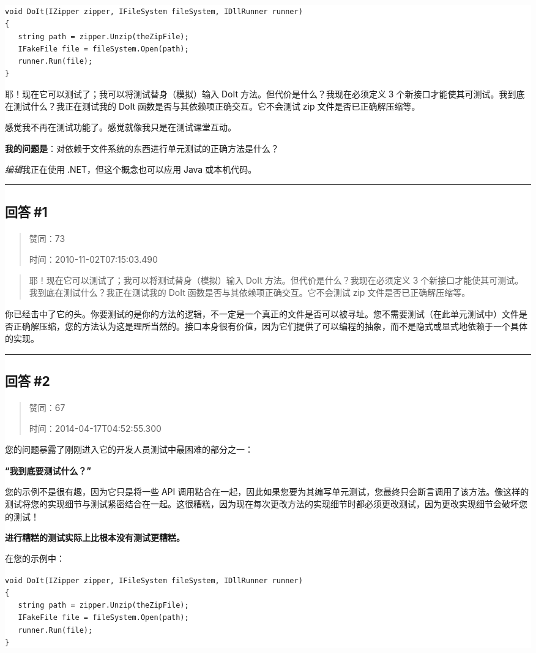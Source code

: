 ```
void DoIt(IZipper zipper, IFileSystem fileSystem, IDllRunner runner)
{
   string path = zipper.Unzip(theZipFile);
   IFakeFile file = fileSystem.Open(path);
   runner.Run(file);
} 
```

耶！现在它可以测试了；我可以将测试替身（模拟）输入 DoIt 方法。但代价是什么？我现在必须定义 3 个新接口才能使其可测试。我到底在测试什么？我正在测试我的 DoIt 函数是否与其依赖项正确交互。它不会测试 zip 文件是否已正确解压缩等。

感觉我不再在测试功能了。感觉就像我只是在测试课堂互动。

**我的问题是**：对依赖于文件系统的东西进行单元测试的正确方法是什么？

*编辑*我正在使用 .NET，但这个概念也可以应用 Java 或本机代码。

* * *

## 回答 #1

> 赞同：73
> 
> 时间：2010-11-02T07:15:03.490

> 耶！现在它可以测试了；我可以将测试替身（模拟）输入 DoIt 方法。但代价是什么？我现在必须定义 3 个新接口才能使其可测试。我到底在测试什么？我正在测试我的 DoIt 函数是否与其依赖项正确交互。它不会测试 zip 文件是否已正确解压缩等。

你已经击中了它的头。你要测试的是你的方法的逻辑，不一定是一个真正的文件是否可以被寻址。您不需要测试（在此单元测试中）文件是否正确解压缩，您的方法认为这是理所当然的。接口本身很有价值，因为它们提供了可以编程的抽象，而不是隐式或显式地依赖于一个具体的实现。

* * *

## 回答 #2

> 赞同：67
> 
> 时间：2014-04-17T04:52:55.300

您的问题暴露了刚刚进入它的开发人员测试中最困难的部分之一：

**“我到底要测试什么？”**

您的示例不是很有趣，因为它只是将一些 API 调用粘合在一起，因此如果您要为其编写单元测试，您最终只会断言调用了该方法。像这样的测试将您的实现细节与测试紧密结合在一起。这很糟糕，因为现在每次更改方法的实现细节时都必须更改测试，因为更改实现细节会破坏您的测试！

**进行糟糕的测试实际上比根本没有测试更糟糕。**

在您的示例中：

```
void DoIt(IZipper zipper, IFileSystem fileSystem, IDllRunner runner)
{
   string path = zipper.Unzip(theZipFile);
   IFakeFile file = fileSystem.Open(path);
   runner.Run(file);
} 
```
